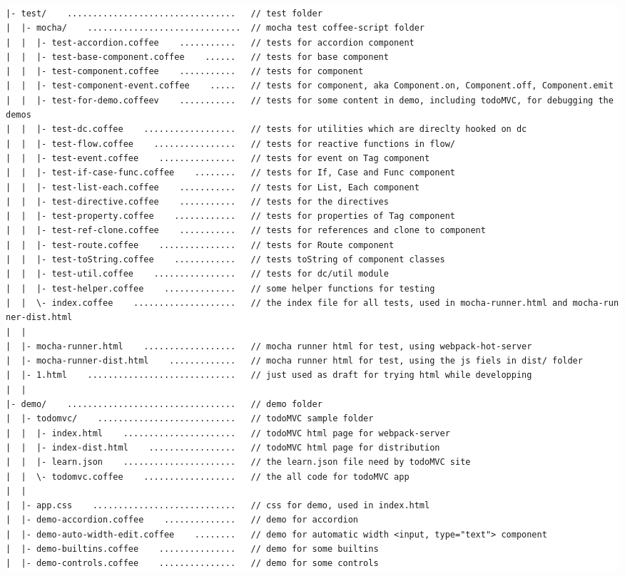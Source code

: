     |- test/    .................................   // test folder
    |  |- mocha/    ..............................  // mocha test coffee-script folder
    |  |  |- test-accordion.coffee    ...........   // tests for accordion component
    |  |  |- test-base-component.coffee    ......   // tests for base component
    |  |  |- test-component.coffee    ...........   // tests for component
    |  |  |- test-component-event.coffee    .....   // tests for component, aka Component.on, Component.off, Component.emit
    |  |  |- test-for-demo.coffeev    ...........   // tests for some content in demo, including todoMVC, for debugging the demos
    |  |  |- test-dc.coffee    ..................   // tests for utilities which are direclty hooked on dc
    |  |  |- test-flow.coffee    ................   // tests for reactive functions in flow/
    |  |  |- test-event.coffee    ...............   // tests for event on Tag component
    |  |  |- test-if-case-func.coffee    ........   // tests for If, Case and Func component
    |  |  |- test-list-each.coffee    ...........   // tests for List, Each component
    |  |  |- test-directive.coffee    ...........   // tests for the directives
    |  |  |- test-property.coffee    ............   // tests for properties of Tag component
    |  |  |- test-ref-clone.coffee    ...........   // tests for references and clone to component
    |  |  |- test-route.coffee    ...............   // tests for Route component
    |  |  |- test-toString.coffee    ............   // tests toString of component classes
    |  |  |- test-util.coffee    ................   // tests for dc/util module
    |  |  |- test-helper.coffee    ..............   // some helper functions for testing
    |  |  \- index.coffee    ....................   // the index file for all tests, used in mocha-runner.html and mocha-runner-dist.html
    |  |
    |  |- mocha-runner.html    ..................   // mocha runner html for test, using webpack-hot-server
    |  |- mocha-runner-dist.html    .............   // mocha runner html for test, using the js fiels in dist/ folder
    |  |- 1.html    .............................   // just used as draft for trying html while developping
    |  |
    |- demo/    .................................   // demo folder
    |  |- todomvc/    ...........................   // todoMVC sample folder
    |  |  |- index.html    ......................   // todoMVC html page for webpack-server
    |  |  |- index-dist.html    .................   // todoMVC html page for distribution
    |  |  |- learn.json    ......................   // the learn.json file need by todoMVC site
    |  |  \- todomvc.coffee    ..................   // the all code for todoMVC app
    |  |
    |  |- app.css    ............................   // css for demo, used in index.html
    |  |- demo-accordion.coffee    ..............   // demo for accordion
    |  |- demo-auto-width-edit.coffee    ........   // demo for automatic width <input, type="text"> component
    |  |- demo-builtins.coffee    ...............   // demo for some builtins
    |  |- demo-controls.coffee    ...............   // demo for some controls